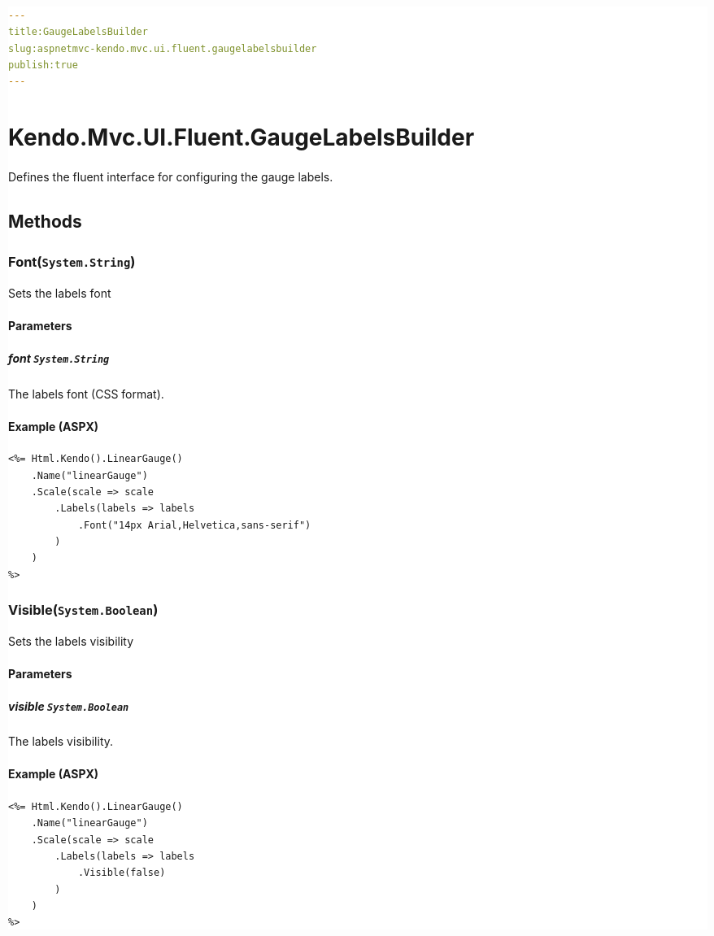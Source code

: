 ```yaml
---
title:GaugeLabelsBuilder
slug:aspnetmvc-kendo.mvc.ui.fluent.gaugelabelsbuilder
publish:true
---
```


# Kendo.Mvc.UI.Fluent.GaugeLabelsBuilder
Defines the fluent interface for configuring the gauge labels.



## Methods

### Font(`System.String`)
Sets the labels font


#### Parameters

##### font `System.String`
The labels font (CSS format).




#### Example (ASPX)
    <%= Html.Kendo().LinearGauge()
        .Name("linearGauge")
        .Scale(scale => scale
            .Labels(labels => labels
                .Font("14px Arial,Helvetica,sans-serif")
            )
        )
    %>


### Visible(`System.Boolean`)
Sets the labels visibility


#### Parameters

##### visible `System.Boolean`
The labels visibility.




#### Example (ASPX)
    <%= Html.Kendo().LinearGauge()
        .Name("linearGauge")
        .Scale(scale => scale
            .Labels(labels => labels
                .Visible(false)
            )
        )
    %>
